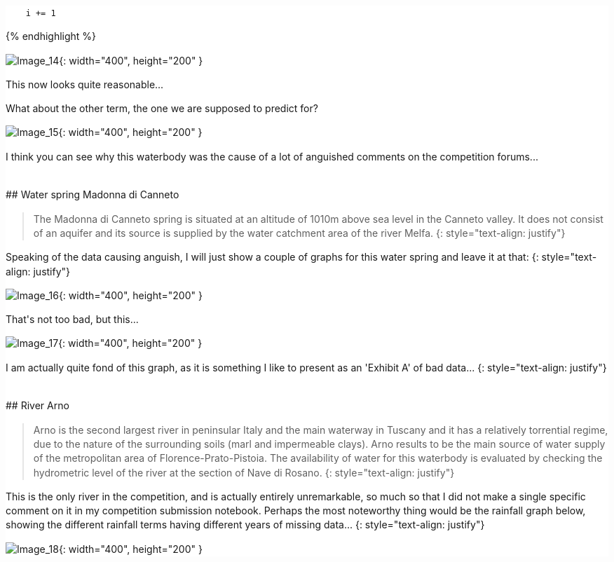         i += 1
{% endhighlight %}

![Image_14](/agneev-blog/assets/img/img_6_14.png?raw=true){: width="400", height="200" }

This now looks quite reasonable...

What about the other term, the one we are supposed to predict for?

![Image_15](/agneev-blog/assets/img/img_6_15.png?raw=true){: width="400", height="200" }

I think you can see why this waterbody was the cause of a lot of anguished comments on the competition forums...

<br>
## Water spring Madonna di Canneto  <a id="Madonna"></a>

>The Madonna di Canneto spring is situated at an altitude of 1010m above sea level in the Canneto valley. It does not consist of an aquifer and its source is supplied by the water catchment area of the river Melfa.
{: style="text-align: justify"}

Speaking of the data causing anguish, I will just show a couple of graphs for this water spring and leave it at that:
{: style="text-align: justify"}

![Image_16](/agneev-blog/assets/img/img_6_16.png?raw=true){: width="400", height="200" }

That's not too bad, but this...

![Image_17](/agneev-blog/assets/img/img_6_17.png?raw=true){: width="400", height="200" }

I am actually quite fond of this graph, as it is something I like to present as an 'Exhibit A' of bad data...
{: style="text-align: justify"}

<br>
## River Arno  <a id="Arno"></a>

>Arno is the second largest river in peninsular Italy and the main waterway in Tuscany and it has a relatively torrential regime, due to the nature of the surrounding soils (marl and impermeable clays). Arno results to be the main source of water supply of the metropolitan area of Florence-Prato-Pistoia. The availability of water for this waterbody is evaluated by checking the hydrometric level of the river at the section of Nave di Rosano.
{: style="text-align: justify"}

This is the only river in the competition, and is actually entirely unremarkable, so much so that I did not make a single specific comment on it in my competition submission notebook. Perhaps the most noteworthy thing would be the rainfall graph below, showing the different rainfall terms having different years of missing data...
{: style="text-align: justify"}

![Image_18](/agneev-blog/assets/img/img_6_18.png?raw=true){: width="400", height="200" }
